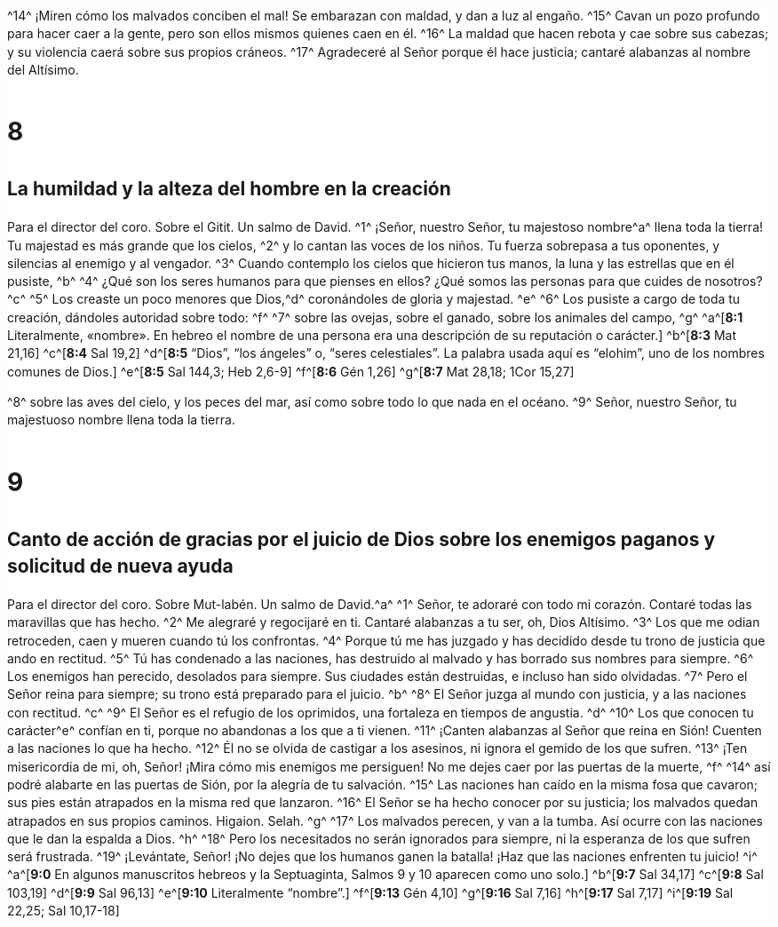 ^14^ ¡Miren cómo los malvados conciben el mal! Se embarazan con maldad, y dan a luz al engaño. ^15^ Cavan un pozo profundo para hacer caer a la gente, pero son ellos mismos quienes caen en él. ^16^ La maldad que hacen rebota y cae sobre sus cabezas; y su violencia caerá sobre sus propios cráneos. ^17^ Agradeceré al Señor porque él hace justicia; cantaré alabanzas al nombre del Altísimo.

# 8 
## La humildad y la alteza del hombre en la creación
Para el director del coro. Sobre el Gitit. Un salmo de David. ^1^ ¡Señor, nuestro Señor, tu majestoso nombre^a^ llena toda la tierra! Tu majestad es más grande que los cielos, ^2^ y lo cantan las voces de los niños. Tu fuerza sobrepasa a tus oponentes, y silencias al enemigo y al vengador. ^3^ Cuando contemplo los cielos que hicieron tus manos, la luna y las estrellas que en él pusiste, ^b^ ^4^ ¿Qué son los seres humanos para que pienses en ellos? ¿Qué somos las personas para que cuides de nosotros? ^c^ ^5^ Los creaste un poco menores que Dios,^d^ coronándoles de gloria y majestad. ^e^ ^6^ Los pusiste a cargo de toda tu creación, dándoles autoridad sobre todo: ^f^ ^7^ sobre las ovejas, sobre el ganado, sobre los animales del campo, ^g^ 
^a^[**8:1** Literalmente, «nombre». En hebreo el nombre de una persona era una descripción de su reputación o carácter.] ^b^[**8:3** Mat 21,16] ^c^[**8:4** Sal 19,2] ^d^[**8:5** “Dios”, “los ángeles” o, “seres celestiales”. La palabra usada aquí es “elohim”, uno de los nombres comunes de Dios.] ^e^[**8:5** Sal 144,3; Heb 2,6-9] ^f^[**8:6** Gén 1,26] ^g^[**8:7** Mat 28,18; 1Cor 15,27]

^8^ sobre las aves del cielo, y los peces del mar, así como sobre todo lo que nada en el océano. ^9^ Señor, nuestro Señor, tu majestuoso nombre llena toda la tierra.

# 9 
## Canto de acción de gracias por el juicio de Dios sobre los enemigos paganos y solicitud de nueva ayuda
Para el director del coro. Sobre Mut-labén. Un salmo de David.^a^ ^1^ Señor, te adoraré con todo mi corazón. Contaré todas las maravillas que has hecho. ^2^ Me alegraré y regocijaré en ti. Cantaré alabanzas a tu ser, oh, Dios Altísimo. ^3^ Los que me odian retroceden, caen y mueren cuando tú los confrontas. ^4^ Porque tú me has juzgado y has decidido desde tu trono de justicia que ando en rectitud. ^5^ Tú has condenado a las naciones, has destruido al malvado y has borrado sus nombres para siempre. ^6^ Los enemigos han perecido, desolados para siempre. Sus ciudades están destruidas, e incluso han sido olvidadas. ^7^ Pero el Señor reina para siempre; su trono está preparado para el juicio. ^b^ ^8^ El Señor juzga al mundo con justicia, y a las naciones con rectitud. ^c^ ^9^ El Señor es el refugio de los oprimidos, una fortaleza en tiempos de angustia. ^d^ ^10^ Los que conocen tu carácter^e^ confían en ti, porque no abandonas a los que a ti vienen. ^11^ ¡Canten alabanzas al Señor que reina en Sión! Cuenten a las naciones lo que ha hecho. ^12^ Él no se olvida de castigar a los asesinos, ni ignora el gemido de los que sufren. ^13^ ¡Ten misericordia de mi, oh, Señor! ¡Mira cómo mis enemigos me persiguen! No me dejes caer por las puertas de la muerte, ^f^ ^14^ así podré alabarte en las puertas de Sión, por la alegría de tu salvación. ^15^ Las naciones han caído en la misma fosa que cavaron; sus pies están atrapados en la misma red que lanzaron. ^16^ El Señor se ha hecho conocer por su justicia; los malvados quedan atrapados en sus propios caminos. Higaion. Selah. ^g^ ^17^ Los malvados perecen, y van a la tumba. Así ocurre con las naciones que le dan la espalda a Dios. ^h^ ^18^ Pero los necesitados no serán ignorados para siempre, ni la esperanza de los que sufren será frustrada. ^19^ ¡Levántate, Señor! ¡No dejes que los humanos ganen la batalla! ¡Haz que las naciones enfrenten tu juicio! ^i^ 
^a^[**9:0** En algunos manuscritos hebreos y la Septuaginta, Salmos 9 y 10 aparecen como uno solo.] ^b^[**9:7** Sal 34,17] ^c^[**9:8** Sal 103,19] ^d^[**9:9** Sal 96,13] ^e^[**9:10** Literalmente “nombre”.] ^f^[**9:13** Gén 4,10] ^g^[**9:16** Sal 7,16] ^h^[**9:17** Sal 7,17] ^i^[**9:19** Sal 22,25; Sal 10,17-18]

